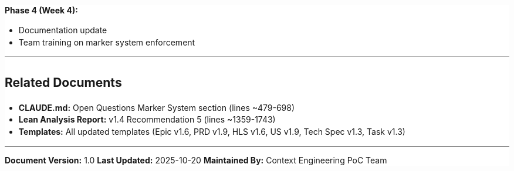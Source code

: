 **Phase 4 (Week 4):**
- Documentation update
- Team training on marker system enforcement

---

## Related Documents

- **CLAUDE.md:** Open Questions Marker System section (lines ~479-698)
- **Lean Analysis Report:** v1.4 Recommendation 5 (lines ~1359-1743)
- **Templates:** All updated templates (Epic v1.6, PRD v1.9, HLS v1.6, US v1.9, Tech Spec v1.3, Task v1.3)

---

**Document Version:** 1.0
**Last Updated:** 2025-10-20
**Maintained By:** Context Engineering PoC Team
